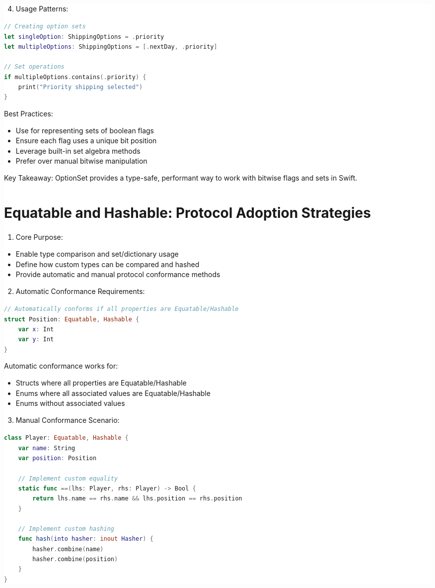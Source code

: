4. Usage Patterns:
```swift
// Creating option sets
let singleOption: ShippingOptions = .priority
let multipleOptions: ShippingOptions = [.nextDay, .priority]

// Set operations
if multipleOptions.contains(.priority) {
    print("Priority shipping selected")
}
```

Best Practices:
- Use for representing sets of boolean flags
- Ensure each flag uses a unique bit position
- Leverage built-in set algebra methods
- Prefer over manual bitwise manipulation

Key Takeaway: OptionSet provides a type-safe, performant way to work with bitwise flags and sets in Swift.

# Equatable and Hashable: Protocol Adoption Strategies

1. Core Purpose:
- Enable type comparison and set/dictionary usage
- Define how custom types can be compared and hashed
- Provide automatic and manual protocol conformance methods

2. Automatic Conformance Requirements:
```swift
// Automatically conforms if all properties are Equatable/Hashable
struct Position: Equatable, Hashable {
    var x: Int
    var y: Int
}
```

Automatic conformance works for:
- Structs where all properties are Equatable/Hashable
- Enums where all associated values are Equatable/Hashable
- Enums without associated values

3. Manual Conformance Scenario:
```swift
class Player: Equatable, Hashable {
    var name: String
    var position: Position

    // Implement custom equality
    static func ==(lhs: Player, rhs: Player) -> Bool {
        return lhs.name == rhs.name && lhs.position == rhs.position
    }

    // Implement custom hashing
    func hash(into hasher: inout Hasher) {
        hasher.combine(name)
        hasher.combine(position)
    }
}
```
